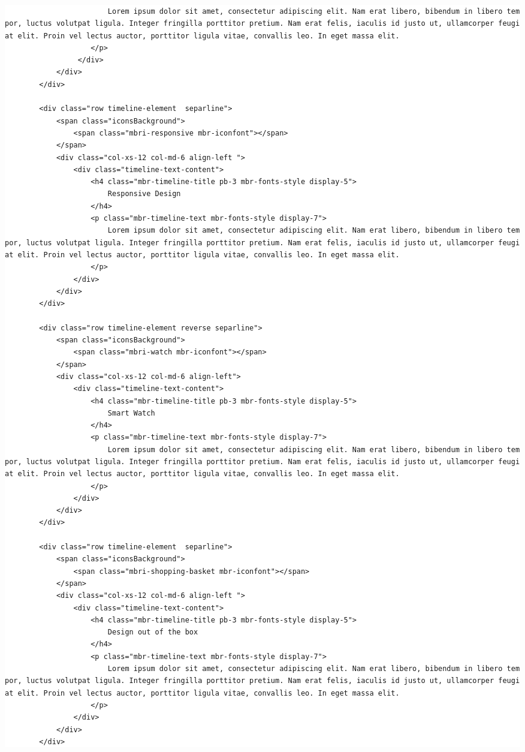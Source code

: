                             Lorem ipsum dolor sit amet, consectetur adipiscing elit. Nam erat libero, bibendum in libero tempor, luctus volutpat ligula. Integer fringilla porttitor pretium. Nam erat felis, iaculis id justo ut, ullamcorper feugiat elit. Proin vel lectus auctor, porttitor ligula vitae, convallis leo. In eget massa elit.
                        </p>
                     </div>
                </div>
            </div>

            <div class="row timeline-element  separline">
                <span class="iconsBackground">
                    <span class="mbri-responsive mbr-iconfont"></span>
                </span>
                <div class="col-xs-12 col-md-6 align-left ">
                    <div class="timeline-text-content">
                        <h4 class="mbr-timeline-title pb-3 mbr-fonts-style display-5">
                            Responsive Design
                        </h4>
                        <p class="mbr-timeline-text mbr-fonts-style display-7">
                            Lorem ipsum dolor sit amet, consectetur adipiscing elit. Nam erat libero, bibendum in libero tempor, luctus volutpat ligula. Integer fringilla porttitor pretium. Nam erat felis, iaculis id justo ut, ullamcorper feugiat elit. Proin vel lectus auctor, porttitor ligula vitae, convallis leo. In eget massa elit.
                        </p>
                    </div>
                </div>
            </div> 

            <div class="row timeline-element reverse separline">
                <span class="iconsBackground">
                    <span class="mbri-watch mbr-iconfont"></span>
                </span>
                <div class="col-xs-12 col-md-6 align-left">
                    <div class="timeline-text-content">
                        <h4 class="mbr-timeline-title pb-3 mbr-fonts-style display-5">
                            Smart Watch
                        </h4>      
                        <p class="mbr-timeline-text mbr-fonts-style display-7">
                            Lorem ipsum dolor sit amet, consectetur adipiscing elit. Nam erat libero, bibendum in libero tempor, luctus volutpat ligula. Integer fringilla porttitor pretium. Nam erat felis, iaculis id justo ut, ullamcorper feugiat elit. Proin vel lectus auctor, porttitor ligula vitae, convallis leo. In eget massa elit.
                        </p>
                    </div>
                </div>
            </div>

            <div class="row timeline-element  separline">
                <span class="iconsBackground">
                    <span class="mbri-shopping-basket mbr-iconfont"></span>
                </span>
                <div class="col-xs-12 col-md-6 align-left ">
                    <div class="timeline-text-content">
                        <h4 class="mbr-timeline-title pb-3 mbr-fonts-style display-5">
                            Design out of the box
                        </h4>
                        <p class="mbr-timeline-text mbr-fonts-style display-7">
                            Lorem ipsum dolor sit amet, consectetur adipiscing elit. Nam erat libero, bibendum in libero tempor, luctus volutpat ligula. Integer fringilla porttitor pretium. Nam erat felis, iaculis id justo ut, ullamcorper feugiat elit. Proin vel lectus auctor, porttitor ligula vitae, convallis leo. In eget massa elit.
                        </p>
                    </div>
                </div>
            </div>